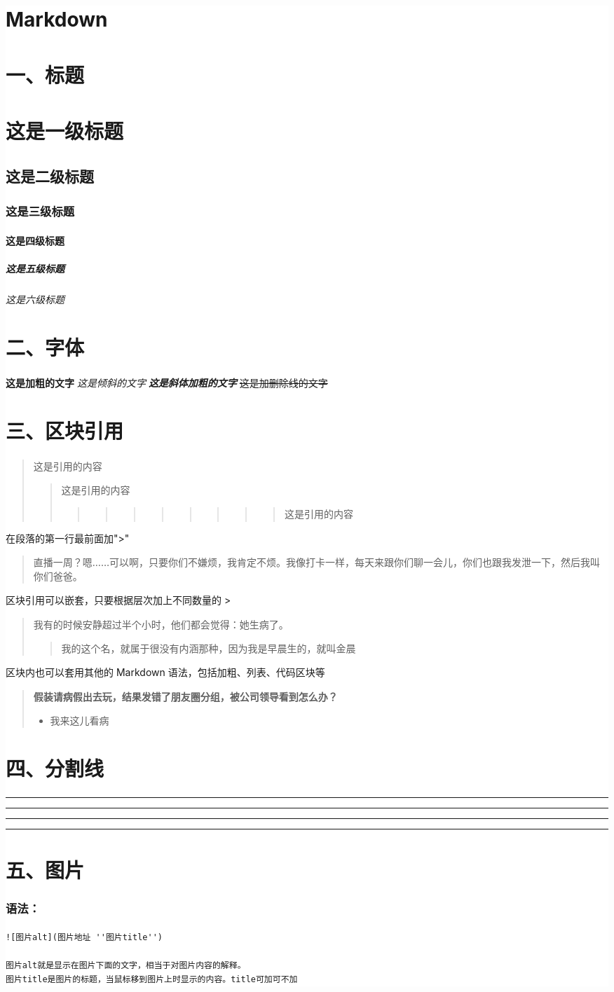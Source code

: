 # Markdown

# 一、标题
# 这是一级标题
## 这是二级标题
### 这是三级标题
#### 这是四级标题
##### 这是五级标题
###### 这是六级标题

# 二、字体
**这是加粗的文字**
*这是倾斜的文字*
***这是斜体加粗的文字***
~~这是加删除线的文字~~

# 三、区块引用
>这是引用的内容
>>这是引用的内容
>>>>>>>>>>这是引用的内容

在段落的第一行最前面加">"
>直播一周？嗯……可以啊，只要你们不嫌烦，我肯定不烦。我像打卡一样，每天来跟你们聊一会儿，你们也跟我发泄一下，然后我叫你们爸爸。

区块引用可以嵌套，只要根据层次加上不同数量的 > 
>我有的时候安静超过半个小时，他们都会觉得：她生病了。
>>我的这个名，就属于很没有内涵那种，因为我是早晨生的，就叫金晨

区块内也可以套用其他的 Markdown 语法，包括加粗、列表、代码区块等
>**假装请病假出去玩，结果发错了朋友圈分组，被公司领导看到怎么办？**
>* 我来这儿看病

# 四、分割线
---
----
***
*****

# 五、图片
### 语法：
```
![图片alt](图片地址 ''图片title'')

图片alt就是显示在图片下面的文字，相当于对图片内容的解释。
图片title是图片的标题，当鼠标移到图片上时显示的内容。title可加可不加
```
